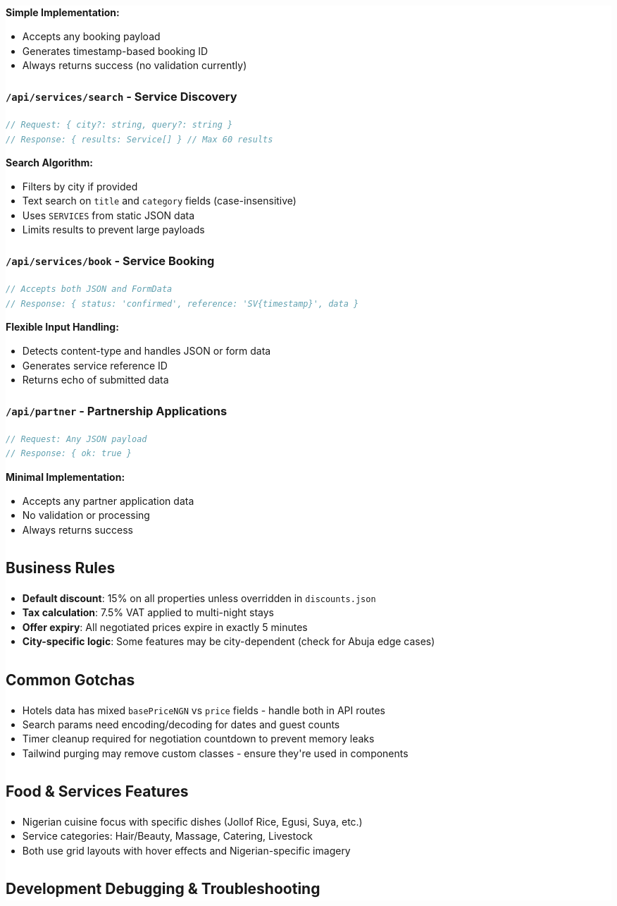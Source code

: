 **Simple Implementation:**
- Accepts any booking payload
- Generates timestamp-based booking ID
- Always returns success (no validation currently)

### `/api/services/search` - Service Discovery
```typescript
// Request: { city?: string, query?: string }
// Response: { results: Service[] } // Max 60 results
```

**Search Algorithm:**
- Filters by city if provided
- Text search on `title` and `category` fields (case-insensitive)
- Uses `SERVICES` from static JSON data
- Limits results to prevent large payloads

### `/api/services/book` - Service Booking
```typescript
// Accepts both JSON and FormData
// Response: { status: 'confirmed', reference: 'SV{timestamp}', data }
```

**Flexible Input Handling:**
- Detects content-type and handles JSON or form data
- Generates service reference ID
- Returns echo of submitted data

### `/api/partner` - Partnership Applications
```typescript
// Request: Any JSON payload
// Response: { ok: true }
```

**Minimal Implementation:**
- Accepts any partner application data
- No validation or processing
- Always returns success

## Business Rules
- **Default discount**: 15% on all properties unless overridden in `discounts.json`
- **Tax calculation**: 7.5% VAT applied to multi-night stays
- **Offer expiry**: All negotiated prices expire in exactly 5 minutes
- **City-specific logic**: Some features may be city-dependent (check for Abuja edge cases)

## Common Gotchas
- Hotels data has mixed `basePriceNGN` vs `price` fields - handle both in API routes
- Search params need encoding/decoding for dates and guest counts
- Timer cleanup required for negotiation countdown to prevent memory leaks
- Tailwind purging may remove custom classes - ensure they're used in components

## Food & Services Features
- Nigerian cuisine focus with specific dishes (Jollof Rice, Egusi, Suya, etc.)
- Service categories: Hair/Beauty, Massage, Catering, Livestock
- Both use grid layouts with hover effects and Nigerian-specific imagery
## Development Debugging & Troubleshooting
